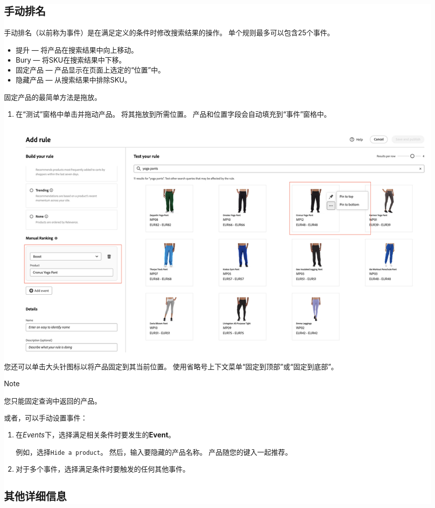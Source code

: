 
## 手动排名

手动排名（以前称为事件）是在满足定义的条件时修改搜索结果的操作。 单个规则最多可以包含25个事件。

* 提升 — 将产品在搜索结果中向上移动。
* Bury — 将SKU在搜索结果中下移。
* 固定产品 — 产品显示在页面上选定的“位置”中。
* 隐藏产品 — 从搜索结果中排除SKU。

固定产品的最简单方法是拖放。

1. 在“测试”窗格中单击并拖动产品。 将其拖放到所需位置。 产品和位置字段会自动填充到“事件”窗格中。

   ![规则 — 匹配](assets/rule-event-pin-product.png)

您还可以单击大头针图标以将产品固定到其当前位置。 使用省略号上下文菜单“固定到顶部”或“固定到底部”。

>[!NOTE]
>
>您只能固定查询中返回的产品。

或者，可以手动设置事件：

1. 在&#x200B;*Events*&#x200B;下，选择满足相关条件时要发生的&#x200B;**Event**。

   例如，选择`Hide a product`。 然后，输入要隐藏的产品名称。 产品随您的键入一起推荐。

1. 对于多个事件，选择满足条件时要触发的任何其他事件。

## 其他详细信息
